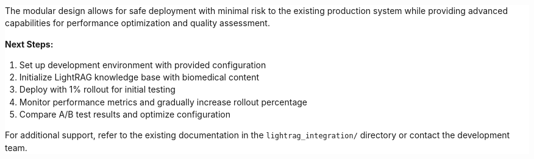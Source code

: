 The modular design allows for safe deployment with minimal risk to the existing production system while providing advanced capabilities for performance optimization and quality assessment.

**Next Steps:**
1. Set up development environment with provided configuration
2. Initialize LightRAG knowledge base with biomedical content
3. Deploy with 1% rollout for initial testing
4. Monitor performance metrics and gradually increase rollout percentage
5. Compare A/B test results and optimize configuration

For additional support, refer to the existing documentation in the `lightrag_integration/` directory or contact the development team.